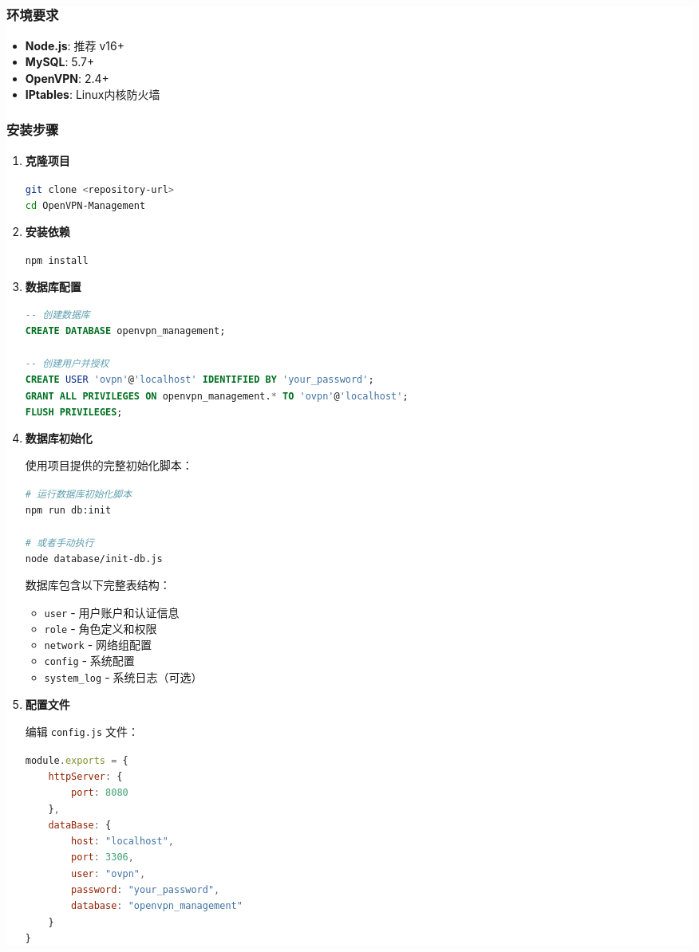 ### 环境要求

- **Node.js**: 推荐 v16+
- **MySQL**: 5.7+
- **OpenVPN**: 2.4+
- **IPtables**: Linux内核防火墙

### 安装步骤

1. **克隆项目**
   ```bash
   git clone <repository-url>
   cd OpenVPN-Management
   ```

2. **安装依赖**
   ```bash
   npm install
   ```

3. **数据库配置**
   ```sql
   -- 创建数据库
   CREATE DATABASE openvpn_management;

   -- 创建用户并授权
   CREATE USER 'ovpn'@'localhost' IDENTIFIED BY 'your_password';
   GRANT ALL PRIVILEGES ON openvpn_management.* TO 'ovpn'@'localhost';
   FLUSH PRIVILEGES;
   ```

4. **数据库初始化**

   使用项目提供的完整初始化脚本：
   ```bash
   # 运行数据库初始化脚本
   npm run db:init

   # 或者手动执行
   node database/init-db.js
   ```

   数据库包含以下完整表结构：
   - `user` - 用户账户和认证信息
   - `role` - 角色定义和权限
   - `network` - 网络组配置
   - `config` - 系统配置
   - `system_log` - 系统日志（可选）

5. **配置文件**

   编辑 `config.js` 文件：
   ```javascript
   module.exports = {
       httpServer: {
           port: 8080
       },
       dataBase: {
           host: "localhost",
           port: 3306,
           user: "ovpn",
           password: "your_password",
           database: "openvpn_management"
       }
   }
   ```
